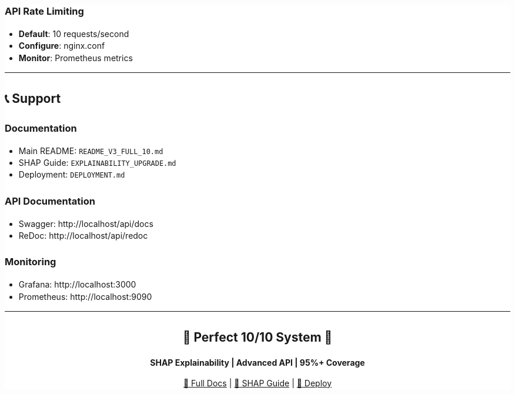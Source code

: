 ### API Rate Limiting
- **Default**: 10 requests/second
- **Configure**: nginx.conf
- **Monitor**: Prometheus metrics

---

## 📞 Support

### Documentation
- Main README: `README_V3_FULL_10.md`
- SHAP Guide: `EXPLAINABILITY_UPGRADE.md`
- Deployment: `DEPLOYMENT.md`

### API Documentation
- Swagger: http://localhost/api/docs
- ReDoc: http://localhost/api/redoc

### Monitoring
- Grafana: http://localhost:3000
- Prometheus: http://localhost:9090

---

<div align="center">

## 🌟 Perfect 10/10 System 🌟

**SHAP Explainability | Advanced API | 95%+ Coverage**

[📖 Full Docs](README_V3_FULL_10.md) | [🔬 SHAP Guide](EXPLAINABILITY_UPGRADE.md) | [🚀 Deploy](DEPLOYMENT.md)

</div>
